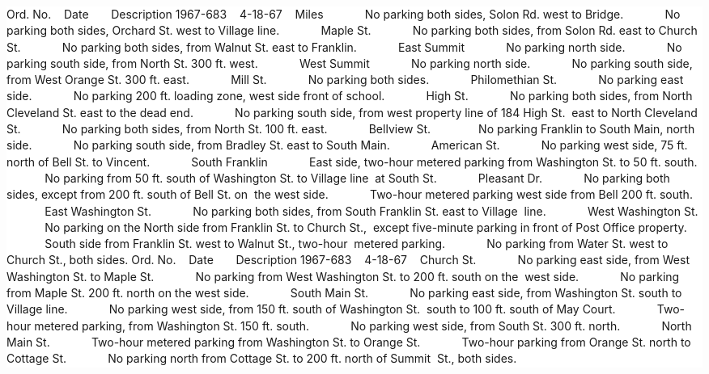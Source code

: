 Ord. No.    Date       Description
1967-683    4-18-67    Miles
            No parking both sides, Solon Rd. west to Bridge.
            No parking both sides, Orchard St. west to Village line.
            Maple St.
            No parking both sides, from Solon Rd. east to Church St.
            No parking both sides, from Walnut St. east to Franklin.
            East Summit
            No parking north side.
            No parking south side, from North St. 300 ft. west.
            West Summit
            No parking north side.
            No parking south side, from West Orange St. 300 ft. east.
            Mill St.
            No parking both sides.
            Philomethian St.
            No parking east side.
            No parking 200 ft. loading zone, west side front of school.
            High St.
            No parking both sides, from North Cleveland St. east to the dead
end.
            No parking south side, from west property line of 184 High St. 
east to North Cleveland St.
            No parking both sides, from North St. 100 ft. east.
            Bellview St.
              No parking Franklin to South Main, north side.
            No parking south side, from Bradley St. east to South Main.
            American St.
            No parking west side, 75 ft. north of Bell St. to Vincent.
            South Franklin
            East side, two-hour metered parking from Washington St. to 50 ft.
south.
            No parking from 50 ft. south of Washington St. to Village line  at
South St.
            Pleasant Dr.
            No parking both sides, except from 200 ft. south of Bell St. on 
the west side.
            Two-hour metered parking west side from Bell 200 ft. south.
            East Washington St.
            No parking both sides, from South Franklin St. east to Village 
line.
            West Washington St.
            No parking on the North side from Franklin St. to Church St., 
except five-minute parking in front of Post Office property.
            South side from Franklin St. west to Walnut St., two-hour  metered
parking.
            No parking from Water St. west to Church St., both sides.
Ord. No.    Date       Description
1967-683    4-18-67    Church St.
            No parking east side, from West Washington St. to Maple St.
            No parking from West Washington St. to 200 ft. south on the  west
side.
            No parking from Maple St. 200 ft. north on the west side.
            South Main St.
            No parking east side, from Washington St. south to Village line.
            No parking west side, from 150 ft. south of Washington St.  south
to 100 ft. south of May Court.
            Two-hour metered parking, from Washington St. 150 ft. south.
            No parking west side, from South St. 300 ft. north.
            North Main St.
            Two-hour metered parking from Washington St. to Orange St.
            Two-hour parking from Orange St. north to Cottage St.
            No parking north from Cottage St. to 200 ft. north of Summit  St.,
both sides.